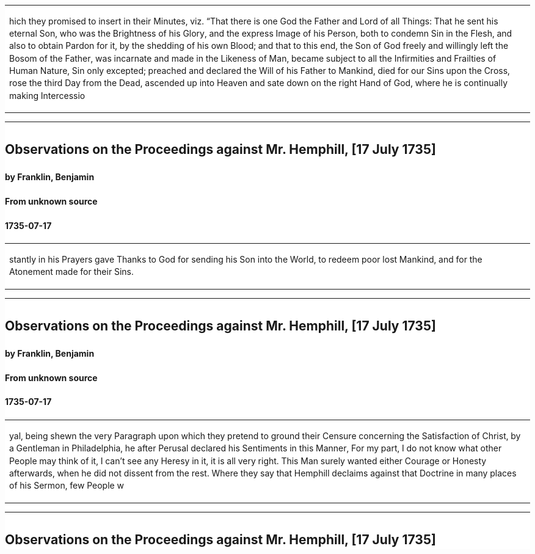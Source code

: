 <table style="width: 100%;"><tr><td style="width: 50%">

hich they promised to insert in their Minutes, viz. “That there is one God the Father and Lord of all Things: That he sent his eternal Son, who was the Brightness of his Glory, and the express Image of his Person, both to condemn Sin in the Flesh, and also to obtain Pardon for it, by the shedding of his own Blood; and that to this end, the Son of God freely and willingly left the Bosom of the Father, was incarnate and made in the Likeness of Man, became subject to all the Infirmities and Frailties of Human Nature, Sin only excepted; preached and declared the Will of his Father to Mankind, died for our Sins upon the Cross, rose the third Day from the Dead, ascended up into Heaven and sate down on the right Hand of God, where he is continually making Intercessio
</td></tr></table>

---

## Observations on the Proceedings against Mr. Hemphill, [17 July 1735]

#### by Franklin, Benjamin

#### From unknown source

#### 1735-07-17

<table style="width: 100%;"><tr><td style="width: 50%">

stantly in his Prayers gave Thanks to God for sending his Son into the World, to redeem poor lost Mankind, and for the Atonement made for their Sins.
</td></tr></table>

---

## Observations on the Proceedings against Mr. Hemphill, [17 July 1735]

#### by Franklin, Benjamin

#### From unknown source

#### 1735-07-17

<table style="width: 100%;"><tr><td style="width: 50%">

yal, being shewn the very Paragraph upon which they pretend to ground their Censure concerning the Satisfaction of Christ, by a Gentleman in Philadelphia, he after Perusal declared his Sentiments in this Manner, For my part, I do not know what other People may think of it, I can’t see any Heresy in it, it is all very right. This Man surely wanted either Courage or Honesty afterwards, when he did not dissent from the rest. Where they say that Hemphill declaims against that Doctrine in many places of his Sermon, few People w
</td></tr></table>

---

## Observations on the Proceedings against Mr. Hemphill, [17 July 1735]
